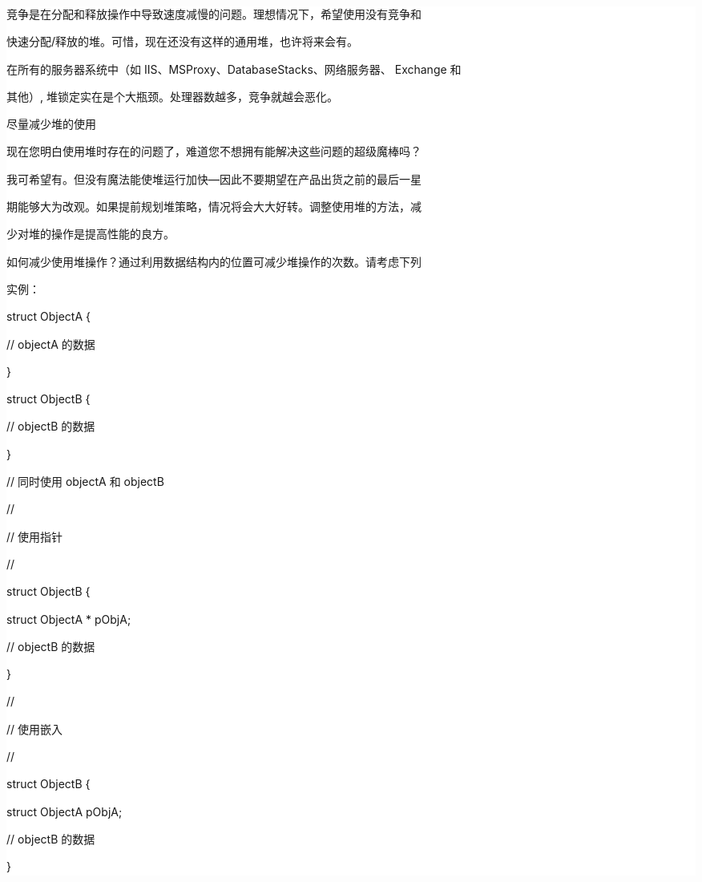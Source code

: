 竞争是在分配和释放操作中导致速度减慢的问题。理想情况下，希望使用没有竞争和

快速分配/释放的堆。可惜，现在还没有这样的通用堆，也许将来会有。

在所有的服务器系统中（如 IIS、MSProxy、DatabaseStacks、网络服务器、 Exchange 和

其他）, 堆锁定实在是个大瓶颈。处理器数越多，竞争就越会恶化。

尽量减少堆的使用

现在您明白使用堆时存在的问题了，难道您不想拥有能解决这些问题的超级魔棒吗？

我可希望有。但没有魔法能使堆运行加快—因此不要期望在产品出货之前的最后一星

期能够大为改观。如果提前规划堆策略，情况将会大大好转。调整使用堆的方法，减

少对堆的操作是提高性能的良方。

如何减少使用堆操作？通过利用数据结构内的位置可减少堆操作的次数。请考虑下列

 
实例：

struct ObjectA {

// objectA 的数据

}

struct ObjectB {

//
objectB 的数据

}

// 同时使用 objectA 和 objectB

//

// 使用指针

//

struct ObjectB {

struct ObjectA * pObjA;

// objectB 的数据

}

//

// 使用嵌入

 
//

struct ObjectB {

struct ObjectA pObjA;

// objectB 的数据

}
